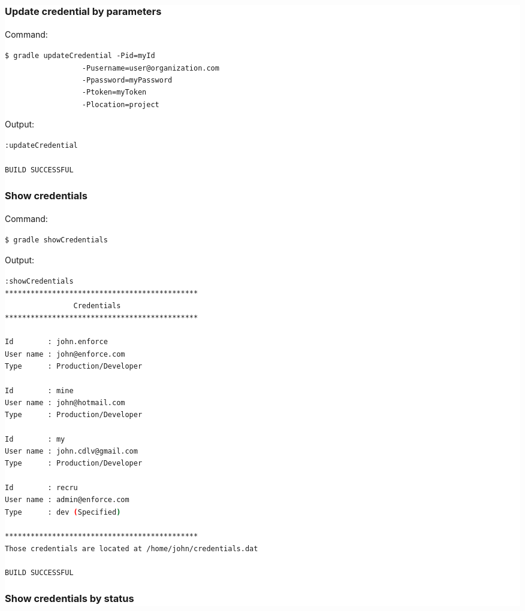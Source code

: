 ### Update credential by parameters

Command:

	$ gradle updateCredential -Pid=myId
			          -Pusername=user@organization.com
		    		  -Ppassword=myPassword
		    		  -Ptoken=myToken
		    		  -Plocation=project

Output:

```bash
:updateCredential

BUILD SUCCESSFUL
```

### Show credentials

Command:

	$ gradle showCredentials

Output:

```bash
:showCredentials
*********************************************
                Credentials
*********************************************

Id        : john.enforce
User name : john@enforce.com
Type      : Production/Developer

Id        : mine
User name : john@hotmail.com
Type      : Production/Developer

Id        : my
User name : john.cdlv@gmail.com
Type      : Production/Developer

Id        : recru
User name : admin@enforce.com
Type      : dev (Specified)

*********************************************
Those credentials are located at /home/john/credentials.dat

BUILD SUCCESSFUL
```

### Show credentials by status

